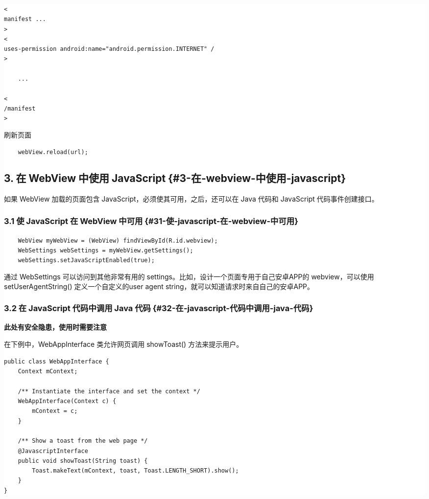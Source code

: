 ```
<
manifest ... 
>
<
uses-permission android:name="android.permission.INTERNET" /
>

    ...

<
/manifest
>
```

刷新页面

```
    webView.reload(url);

```

## 3. 在 WebView 中使用 JavaScript {#3-在-webview-中使用-javascript}

如果 WebView 加载的页面包含 JavaScript，必须使其可用，之后，还可以在 Java 代码和 JavaScript 代码事件创建接口。

### 3.1 使 JavaScript 在 WebView 中可用 {#31-使-javascript-在-webview-中可用}

```
    WebView myWebView = (WebView) findViewById(R.id.webview);
    WebSettings webSettings = myWebView.getSettings();
    webSettings.setJavaScriptEnabled(true);

```

通过 WebSettings 可以访问到其他非常有用的 settings。比如，设计一个页面专用于自己安卓APP的 webview，可以使用 setUserAgentString\(\) 定义一个自定义的user agent string，就可以知道请求时来自自己的安卓APP。

### 3.2 在 JavaScript 代码中调用 Java 代码 {#32-在-javascript-代码中调用-java-代码}

**此处有安全隐患，使用时需要注意**

在下例中，WebAppInterface 类允许网页调用 showToast\(\) 方法来提示用户。

```
public class WebAppInterface {
    Context mContext;

    /** Instantiate the interface and set the context */
    WebAppInterface(Context c) {
        mContext = c;
    }

    /** Show a toast from the web page */
    @JavascriptInterface
    public void showToast(String toast) {
        Toast.makeText(mContext, toast, Toast.LENGTH_SHORT).show();
    }
}

```
